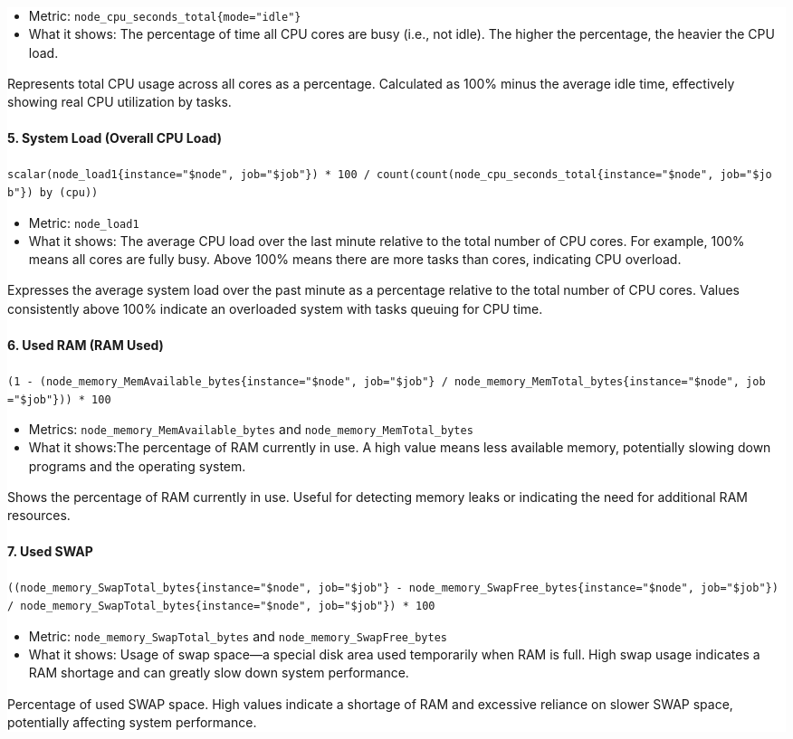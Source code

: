 - Metric: `node_cpu_seconds_total{mode="idle"}`
- What it shows: The percentage of time all CPU cores are busy (i.e., not idle). The higher the percentage, the heavier
  the CPU load.

Represents total CPU usage across all cores as a percentage.
Calculated as 100% minus the average idle time, effectively showing real CPU utilization by tasks.

#### 5. System Load (Overall CPU Load)

   ```promql
   scalar(node_load1{instance="$node", job="$job"}) * 100 / count(count(node_cpu_seconds_total{instance="$node", job="$job"}) by (cpu))
   ```

- Metric: `node_load1`
- What it shows: The average CPU load over the last minute relative to the total number of CPU cores. For example, 100%
  means all cores are fully busy. Above 100% means there are more tasks than cores, indicating CPU overload.

Expresses the average system load over the past minute as a percentage relative to the total number of CPU cores.
Values consistently above 100% indicate an overloaded system with tasks queuing for CPU time.

#### 6. Used RAM (RAM Used)

   ```promql
   (1 - (node_memory_MemAvailable_bytes{instance="$node", job="$job"} / node_memory_MemTotal_bytes{instance="$node", job="$job"})) * 100
   ```

- Metrics: `node_memory_MemAvailable_bytes` and `node_memory_MemTotal_bytes`
- What it shows:The percentage of RAM currently in use. A high value means less available memory, potentially slowing
  down programs and the operating system.

Shows the percentage of RAM currently in use.
Useful for detecting memory leaks or indicating the need for additional RAM resources.

#### 7. Used SWAP

   ```promql
   ((node_memory_SwapTotal_bytes{instance="$node", job="$job"} - node_memory_SwapFree_bytes{instance="$node", job="$job"}) / node_memory_SwapTotal_bytes{instance="$node", job="$job"}) * 100
   ```

- Metric: `node_memory_SwapTotal_bytes` and `node_memory_SwapFree_bytes`
- What it shows: Usage of swap space—a special disk area used temporarily when RAM is full. High swap usage indicates a
  RAM shortage and can greatly slow down system performance.

Percentage of used SWAP space.
High values indicate a shortage of RAM and excessive reliance on slower SWAP space, potentially affecting system
performance.
